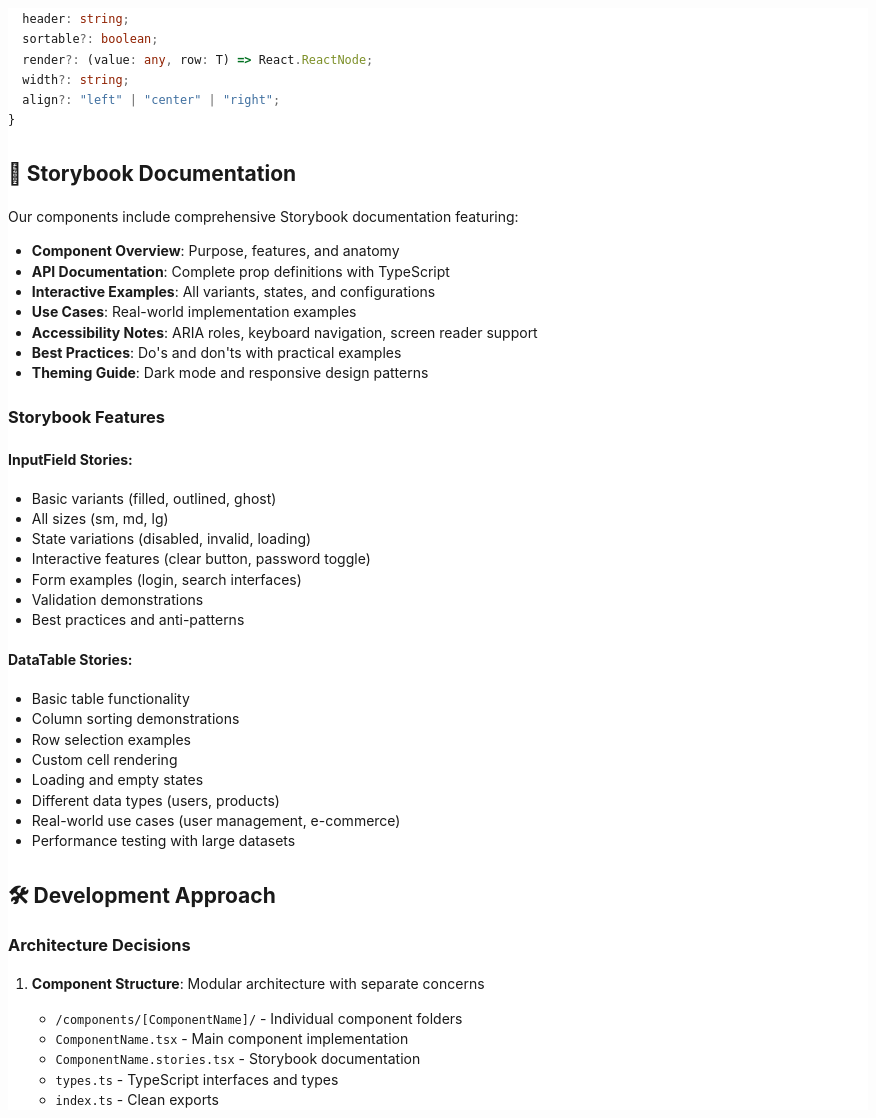 ```typescript
  header: string;
  sortable?: boolean;
  render?: (value: any, row: T) => React.ReactNode;
  width?: string;
  align?: "left" | "center" | "right";
}
```

## 🎨 Storybook Documentation

Our components include comprehensive Storybook documentation featuring:

- **Component Overview**: Purpose, features, and anatomy
- **API Documentation**: Complete prop definitions with TypeScript
- **Interactive Examples**: All variants, states, and configurations
- **Use Cases**: Real-world implementation examples
- **Accessibility Notes**: ARIA roles, keyboard navigation, screen reader support
- **Best Practices**: Do's and don'ts with practical examples
- **Theming Guide**: Dark mode and responsive design patterns

### Storybook Features

#### InputField Stories:

- Basic variants (filled, outlined, ghost)
- All sizes (sm, md, lg)
- State variations (disabled, invalid, loading)
- Interactive features (clear button, password toggle)
- Form examples (login, search interfaces)
- Validation demonstrations
- Best practices and anti-patterns

#### DataTable Stories:

- Basic table functionality
- Column sorting demonstrations
- Row selection examples
- Custom cell rendering
- Loading and empty states
- Different data types (users, products)
- Real-world use cases (user management, e-commerce)
- Performance testing with large datasets

## 🛠️ Development Approach

### Architecture Decisions

1. **Component Structure**: Modular architecture with separate concerns

   - `/components/[ComponentName]/` - Individual component folders
   - `ComponentName.tsx` - Main component implementation
   - `ComponentName.stories.tsx` - Storybook documentation
   - `types.ts` - TypeScript interfaces and types
   - `index.ts` - Clean exports
